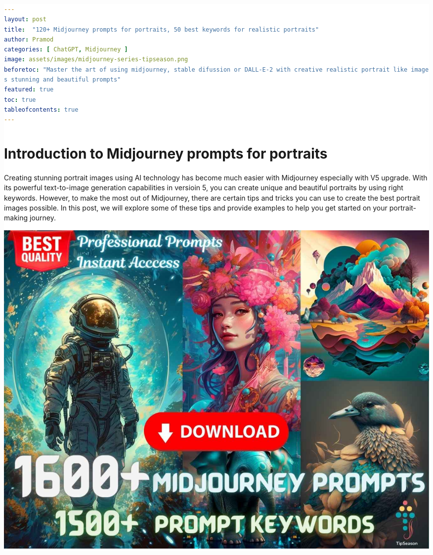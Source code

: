 ```yaml
---
layout: post
title:  "120+ Midjourney prompts for portraits, 50 best keywords for realistic portraits"
author: Pramod
categories: [ ChatGPT, Midjourney ]
image: assets/images/midjourney-series-tipseason.png
beforetoc: "Master the art of using midjourney, stable difussion or DALL-E-2 with creative realistic portrait like images stunning and beautiful prompts"
featured: true
toc: true
tableofcontents: true
---
```


# Introduction to Midjourney prompts for portraits  

Creating stunning portrait images using AI technology has become much easier with Midjourney especially with V5 upgrade.
With its powerful text-to-image generation capabilities in versioin 5, you can create unique and beautiful portraits by
using right keywords. However, to make the most out of Midjourney, there are certain tips and tricks you can use to
create the best portrait images possible. In this post, we will explore some of these tips and provide examples to help
you get started on your portrait-making journey.

<a href="https://etsy.me/3GUkPIH"><img src="/assets/images/midjourney-prompts-cover.jpg" class="img-fluid" alt="1600+ midjourney prompts free download" ></a>

